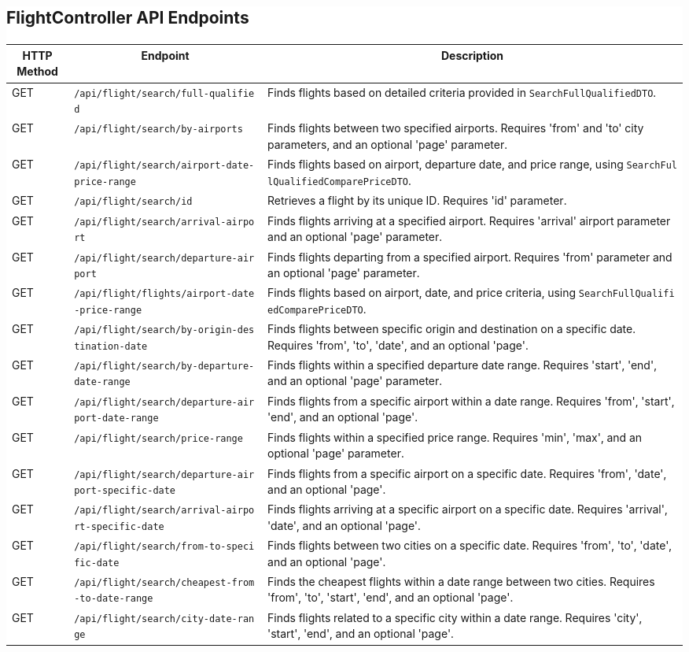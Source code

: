 ## FlightController API Endpoints

| HTTP Method | Endpoint                                             | Description                                                                                                                       |
|-------------|------------------------------------------------------|-----------------------------------------------------------------------------------------------------------------------------------|
| GET         | `/api/flight/search/full-qualified`                  | Finds flights based on detailed criteria provided in `SearchFullQualifiedDTO`.                                                    |
| GET         | `/api/flight/search/by-airports`                     | Finds flights between two specified airports. Requires 'from' and 'to' city parameters, and an optional 'page' parameter.         |
| GET         | `/api/flight/search/airport-date-price-range`        | Finds flights based on airport, departure date, and price range, using `SearchFullQualifiedComparePriceDTO`.                      |
| GET         | `/api/flight/search/id`                              | Retrieves a flight by its unique ID. Requires 'id' parameter.                                                                     |
| GET         | `/api/flight/search/arrival-airport`                 | Finds flights arriving at a specified airport. Requires 'arrival' airport parameter and an optional 'page' parameter.             |
| GET         | `/api/flight/search/departure-airport`               | Finds flights departing from a specified airport. Requires 'from' parameter and an optional 'page' parameter.                     |
| GET         | `/api/flight/flights/airport-date-price-range`       | Finds flights based on airport, date, and price criteria, using `SearchFullQualifiedComparePriceDTO`.                             |
| GET         | `/api/flight/search/by-origin-destination-date`      | Finds flights between specific origin and destination on a specific date. Requires 'from', 'to', 'date', and an optional 'page'.  |
| GET         | `/api/flight/search/by-departure-date-range`         | Finds flights within a specified departure date range. Requires 'start', 'end', and an optional 'page' parameter.                 |
| GET         | `/api/flight/search/departure-airport-date-range`    | Finds flights from a specific airport within a date range. Requires 'from', 'start', 'end', and an optional 'page'.               |
| GET         | `/api/flight/search/price-range`                     | Finds flights within a specified price range. Requires 'min', 'max', and an optional 'page' parameter.                            |
| GET         | `/api/flight/search/departure-airport-specific-date` | Finds flights from a specific airport on a specific date. Requires 'from', 'date', and an optional 'page'.                        |
| GET         | `/api/flight/search/arrival-airport-specific-date`   | Finds flights arriving at a specific airport on a specific date. Requires 'arrival', 'date', and an optional 'page'.              |
| GET         | `/api/flight/search/from-to-specific-date`           | Finds flights between two cities on a specific date. Requires 'from', 'to', 'date', and an optional 'page'.                       |
| GET         | `/api/flight/search/cheapest-from-to-date-range`     | Finds the cheapest flights within a date range between two cities. Requires 'from', 'to', 'start', 'end', and an optional 'page'. |
| GET         | `/api/flight/search/city-date-range`                 | Finds flights related to a specific city within a date range. Requires 'city', 'start', 'end', and an optional 'page'.            |
